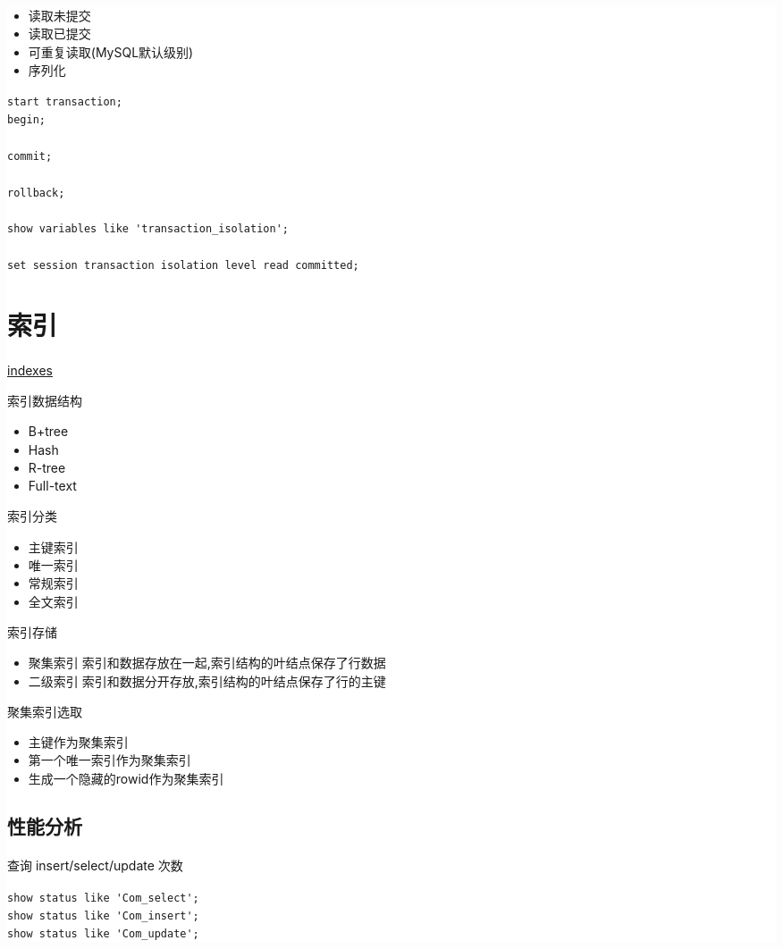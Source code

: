- 读取未提交
- 读取已提交
- 可重复读取(MySQL默认级别)
- 序列化

```mysql
start transaction;
begin;

commit;

rollback;

show variables like 'transaction_isolation';

set session transaction isolation level read committed;
```

# 索引

[indexes](https://dev.mysql.com/doc/refman/8.0/en/optimization-indexes.html)

索引数据结构

- B+tree
- Hash
- R-tree
- Full-text

索引分类

- 主键索引
- 唯一索引
- 常规索引
- 全文索引

索引存储

- 聚集索引 索引和数据存放在一起,索引结构的叶结点保存了行数据
- 二级索引 索引和数据分开存放,索引结构的叶结点保存了行的主键

聚集索引选取

- 主键作为聚集索引
- 第一个唯一索引作为聚集索引
- 生成一个隐藏的rowid作为聚集索引

## 性能分析

查询 insert/select/update 次数

```mysql
show status like 'Com_select';
show status like 'Com_insert';
show status like 'Com_update';
```

